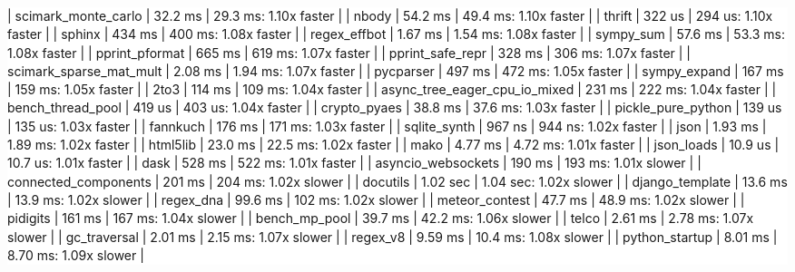 | scimark_monte_carlo              | 32.2 ms                                                  | 29.3 ms: 1.10x faster                                                   |
| nbody                            | 54.2 ms                                                  | 49.4 ms: 1.10x faster                                                   |
| thrift                           | 322 us                                                   | 294 us: 1.10x faster                                                    |
| sphinx                           | 434 ms                                                   | 400 ms: 1.08x faster                                                    |
| regex_effbot                     | 1.67 ms                                                  | 1.54 ms: 1.08x faster                                                   |
| sympy_sum                        | 57.6 ms                                                  | 53.3 ms: 1.08x faster                                                   |
| pprint_pformat                   | 665 ms                                                   | 619 ms: 1.07x faster                                                    |
| pprint_safe_repr                 | 328 ms                                                   | 306 ms: 1.07x faster                                                    |
| scimark_sparse_mat_mult          | 2.08 ms                                                  | 1.94 ms: 1.07x faster                                                   |
| pycparser                        | 497 ms                                                   | 472 ms: 1.05x faster                                                    |
| sympy_expand                     | 167 ms                                                   | 159 ms: 1.05x faster                                                    |
| 2to3                             | 114 ms                                                   | 109 ms: 1.04x faster                                                    |
| async_tree_eager_cpu_io_mixed    | 231 ms                                                   | 222 ms: 1.04x faster                                                    |
| bench_thread_pool                | 419 us                                                   | 403 us: 1.04x faster                                                    |
| crypto_pyaes                     | 38.8 ms                                                  | 37.6 ms: 1.03x faster                                                   |
| pickle_pure_python               | 139 us                                                   | 135 us: 1.03x faster                                                    |
| fannkuch                         | 176 ms                                                   | 171 ms: 1.03x faster                                                    |
| sqlite_synth                     | 967 ns                                                   | 944 ns: 1.02x faster                                                    |
| json                             | 1.93 ms                                                  | 1.89 ms: 1.02x faster                                                   |
| html5lib                         | 23.0 ms                                                  | 22.5 ms: 1.02x faster                                                   |
| mako                             | 4.77 ms                                                  | 4.72 ms: 1.01x faster                                                   |
| json_loads                       | 10.9 us                                                  | 10.7 us: 1.01x faster                                                   |
| dask                             | 528 ms                                                   | 522 ms: 1.01x faster                                                    |
| asyncio_websockets               | 190 ms                                                   | 193 ms: 1.01x slower                                                    |
| connected_components             | 201 ms                                                   | 204 ms: 1.02x slower                                                    |
| docutils                         | 1.02 sec                                                 | 1.04 sec: 1.02x slower                                                  |
| django_template                  | 13.6 ms                                                  | 13.9 ms: 1.02x slower                                                   |
| regex_dna                        | 99.6 ms                                                  | 102 ms: 1.02x slower                                                    |
| meteor_contest                   | 47.7 ms                                                  | 48.9 ms: 1.02x slower                                                   |
| pidigits                         | 161 ms                                                   | 167 ms: 1.04x slower                                                    |
| bench_mp_pool                    | 39.7 ms                                                  | 42.2 ms: 1.06x slower                                                   |
| telco                            | 2.61 ms                                                  | 2.78 ms: 1.07x slower                                                   |
| gc_traversal                     | 2.01 ms                                                  | 2.15 ms: 1.07x slower                                                   |
| regex_v8                         | 9.59 ms                                                  | 10.4 ms: 1.08x slower                                                   |
| python_startup                   | 8.01 ms                                                  | 8.70 ms: 1.09x slower                                                   |